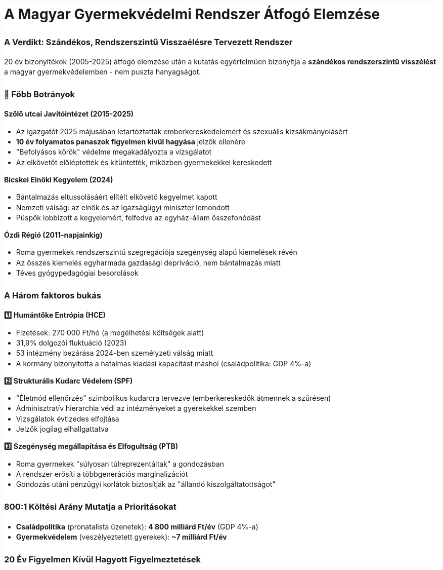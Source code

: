 # A Magyar Gyermekvédelmi Rendszer Átfogó Elemzése


### A Verdikt: Szándékos,  Rendszerszintű Visszaélésre Tervezett Rendszer

20 év bizonyítékok (2005-2025) átfogó elemzése után a kutatás egyértelműen bizonyítja a **szándékos rendszerszintű visszélést** a magyar gyermekvédelemben - nem puszta hanyagságot.

### 🚨 Főbb Botrányok

**Szőlő utcai Javítóintézet (2015-2025)**
- Az igazgatót 2025 májusában letartóztatták emberkereskedelemért és szexuális kizsákmányolásért
- **10 év folyamatos panaszok figyelmen kívül hagyása** jelzők ellenére
- "Befolyásos körök" védelme megakadályozta a vizsgálatot
- Az elkövetőt előléptették és kitüntették, miközben gyermekekkel kereskedett

**Bicskei Elnöki Kegyelem (2024)**
- Bántalmazás eltussolásáért elítélt elkövető kegyelmet kapott
- Nemzeti válság: az elnök és az igazságügyi miniszter lemondott
- Püspök lobbizott a kegyelemért, felfedve az egyház-állam összefonódást

**Ózdi Régió (2011-napjainkig)**
- Roma gyermekek rendszerszintű szegregációja szegénység alapú kiemelések révén
- Az összes kiemelés egyharmada gazdasági depriváció, nem bántalmazás miatt
- Téves gyógypedagógiai besorolások

### A Három faktoros bukás

**1️⃣ Humántőke Entrópia (HCE)**
- Fizetések: 270 000 Ft/hó (a megélhetési költségek alatt)
- 31,9% dolgozói fluktuáció (2023)
- 53 intézmény bezárása 2024-ben személyzeti válság miatt
- A kormány bizonyította a hatalmas kiadási kapacitást máshol (családpolitika: GDP 4%-a)

**2️⃣ Strukturális Kudarc Védelem (SPF)**
- "Életmód ellenőrzés" szimbolikus kudarcra tervezve (emberkereskedők átmennek a szűrésen)
- Adminisztratív hierarchia védi az intézményeket a gyerekekkel szemben
- Vizsgálatok évtizedes elfojtása
- Jelzők jogilag elhallgattatva

**3️⃣ Szegénység megállapítása és Elfogultság (PTB)**
- Roma gyermekek "súlyosan túlreprezentáltak" a gondozásban
- A rendszer erősíti a többgenerációs marginalizációt
- Gondozás utáni pénzügyi korlátok biztosítják az "állandó kiszolgáltatottságot"

### 800:1 Költési Arány Mutatja a Prioritásokat

- **Családpolitika** (pronatalista üzenetek): **4 800 milliárd Ft/év** (GDP 4%-a)
- **Gyermekvédelem** (veszélyeztetett gyerekek): **~7 milliárd Ft/év**

### 20 Év Figyelmen Kívül Hagyott Figyelmeztetések
